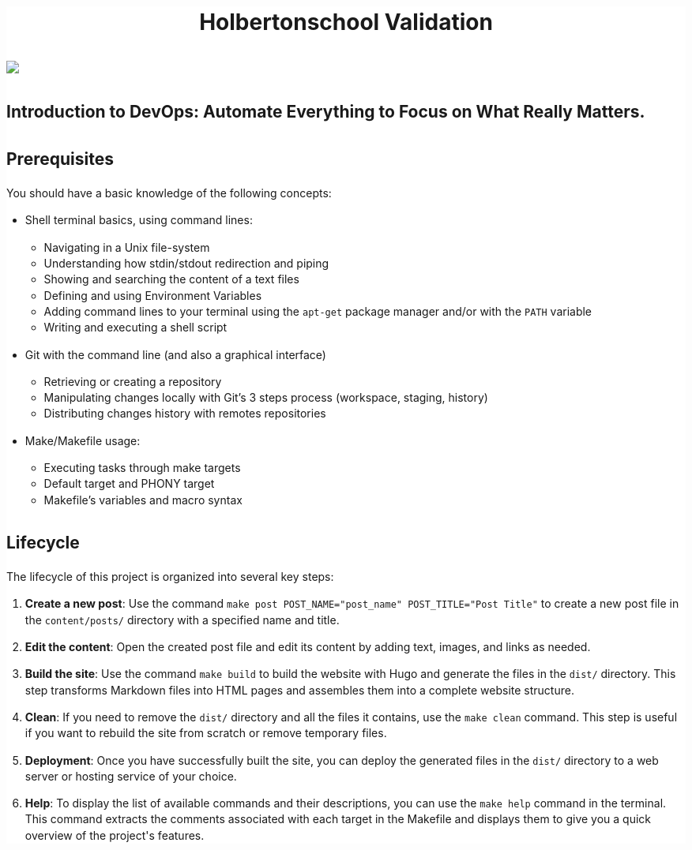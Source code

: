 # <p align=center>Holbertonschool Validation</p>

<img src="https://camo.githubusercontent.com/65f00c4f146b2c20e3c6ae1abc7501a4937e1fb54239fcc41860da0c59d27e56/68747470733a2f2f6d69726f2e6d656469756d2e636f6d2f6d61782f333030302f312a6d717630334b726c47354c4b325855317556344c4a672e676966" width="100%">

## Introduction to DevOps: Automate Everything to Focus on What Really Matters.

## Prerequisites

You should have a basic knowledge of the following concepts:
  
- Shell terminal basics, using command lines:
  
  - Navigating in a Unix file-system
  - Understanding how stdin/stdout redirection and piping
  - Showing and searching the content of a text files
  - Defining and using Environment Variables
  - Adding command lines to your terminal using the `apt-get` package manager and/or with the `PATH` variable
  - Writing and executing a shell script
  
- Git with the command line (and also a graphical interface)

  - Retrieving or creating a repository
  - Manipulating changes locally with Git’s 3 steps process (workspace, staging, history)
  - Distributing changes history with remotes repositories

- Make/Makefile usage:
  
  - Executing tasks through make targets
  - Default target and PHONY target
  - Makefile’s variables and macro syntax

## Lifecycle

The lifecycle of this project is organized into several key steps:

1. **Create a new post**: Use the command `make post POST_NAME="post_name" POST_TITLE="Post Title"` to create a new post file in the `content/posts/` directory with a specified name and title.

2. **Edit the content**: Open the created post file and edit its content by adding text, images, and links as needed.

3. **Build the site**: Use the command `make build` to build the website with Hugo and generate the files in the `dist/` directory. This step transforms Markdown files into HTML pages and assembles them into a complete website structure.

4. **Clean**: If you need to remove the `dist/` directory and all the files it contains, use the `make clean` command. This step is useful if you want to rebuild the site from scratch or remove temporary files.

5. **Deployment**: Once you have successfully built the site, you can deploy the generated files in the `dist/` directory to a web server or hosting service of your choice.

6. **Help**: To display the list of available commands and their descriptions, you can use the `make help` command in the terminal. This command extracts the comments associated with each target in the Makefile and displays them to give you a quick overview of the project's features.

